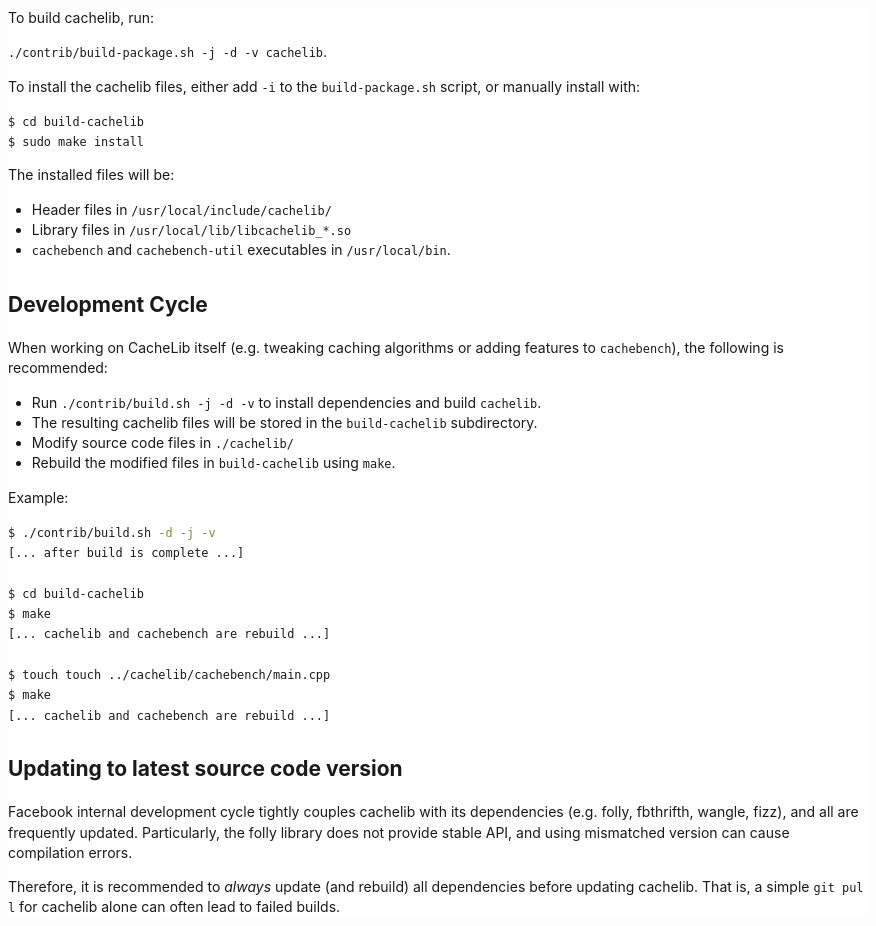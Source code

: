 To build cachelib, run:

`./contrib/build-package.sh -j -d -v cachelib`.

To install the cachelib files, either add `-i` to the `build-package.sh` script,
or manually install with:

```sh
$ cd build-cachelib
$ sudo make install
```

The installed files will be:
* Header files in `/usr/local/include/cachelib/`
* Library files in `/usr/local/lib/libcachelib_*.so`
* `cachebench` and `cachebench-util` executables in `/usr/local/bin`.



## Development Cycle

When working on CacheLib itself (e.g. tweaking caching algorithms or adding
features to `cachebench`), the following is recommended:

* Run `./contrib/build.sh -j -d -v` to install dependencies and
  build `cachelib`.
* The resulting cachelib files will be stored in the `build-cachelib`
  subdirectory.
* Modify source code files in `./cachelib/`
* Rebuild the modified files in `build-cachelib` using `make`.

Example:

```sh
$ ./contrib/build.sh -d -j -v
[... after build is complete ...]

$ cd build-cachelib
$ make
[... cachelib and cachebench are rebuild ...]

$ touch touch ../cachelib/cachebench/main.cpp
$ make
[... cachelib and cachebench are rebuild ...]
```


## Updating to latest source code version

Facebook internal development cycle tightly couples
cachelib with its dependencies (e.g. folly, fbthrifth, wangle, fizz),
and all are frequently updated.
Particularly, the folly library does not provide stable API,
and using mismatched version can cause compilation errors.

Therefore, it is recommended to *always* update (and rebuild)
all dependencies before updating cachelib. That is,
a simple `git pull` for cachelib alone can often lead to failed builds.
